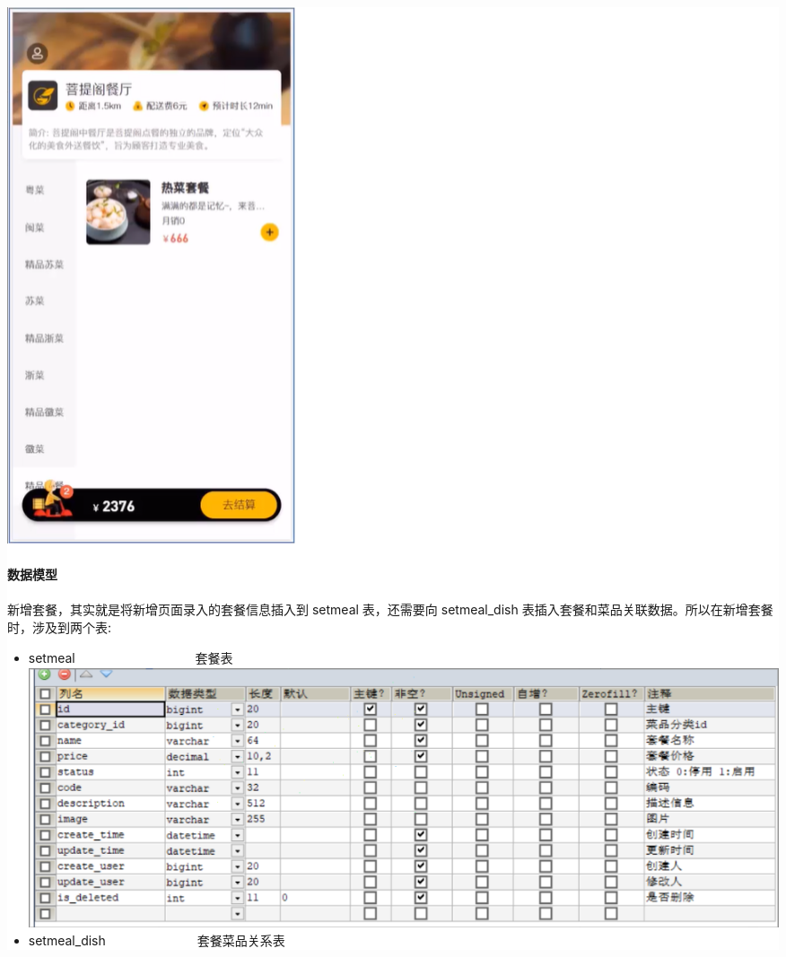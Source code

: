 ![1683564424410](./assets/1683564424410.png)

#### 数据模型

新增套餐，其实就是将新增页面录入的套餐信息插入到 setmeal 表，还需要向 setmeal_dish 表插入套餐和菜品关联数据。所以在新增套餐时，涉及到两个表:

- setmeal 　　　　　　　　　 套餐表
  ![1683564438679](./assets/1683564438679.png)
- setmeal_dish 　　　　　　　套餐菜品关系表